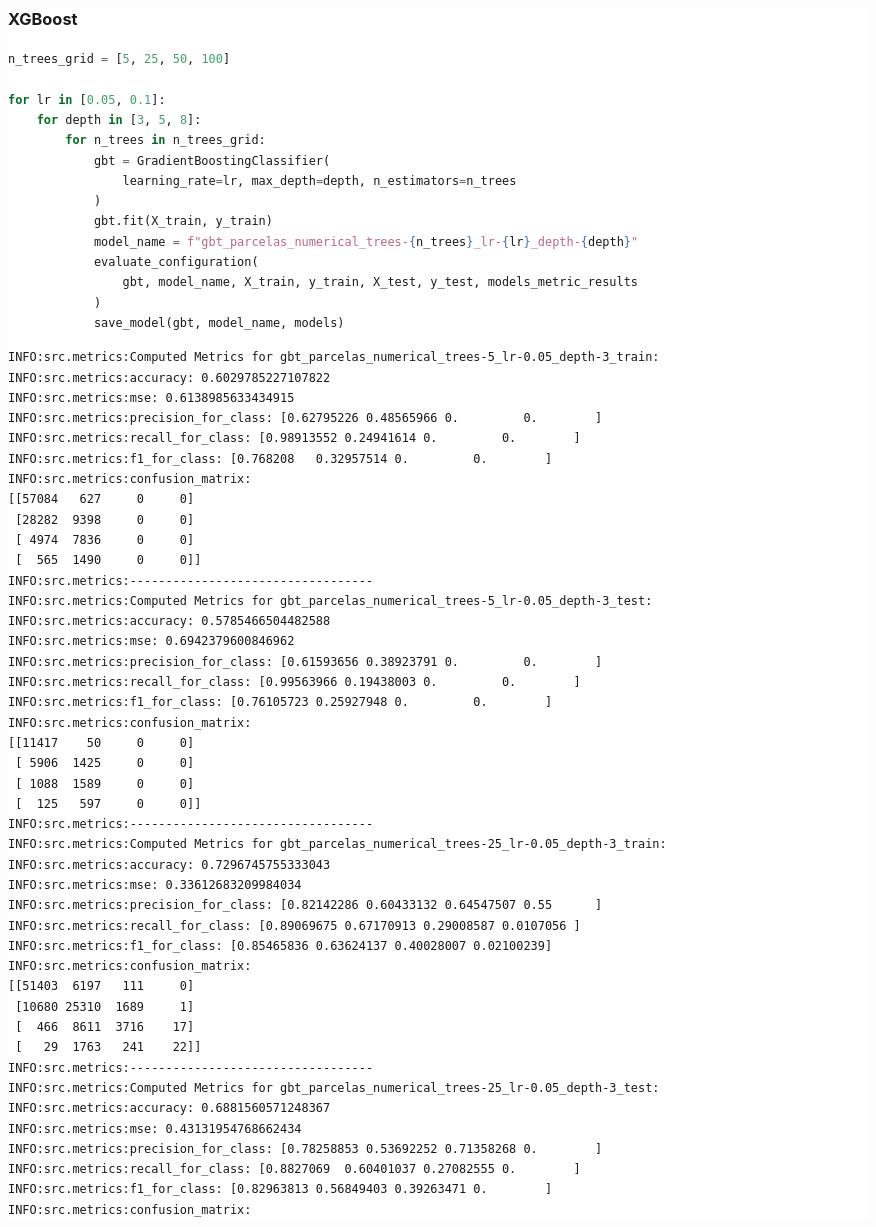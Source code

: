 

### XGBoost


```python
n_trees_grid = [5, 25, 50, 100]

for lr in [0.05, 0.1]:
    for depth in [3, 5, 8]:
        for n_trees in n_trees_grid:
            gbt = GradientBoostingClassifier(
                learning_rate=lr, max_depth=depth, n_estimators=n_trees
            )
            gbt.fit(X_train, y_train)
            model_name = f"gbt_parcelas_numerical_trees-{n_trees}_lr-{lr}_depth-{depth}"
            evaluate_configuration(
                gbt, model_name, X_train, y_train, X_test, y_test, models_metric_results
            )
            save_model(gbt, model_name, models)
```

    INFO:src.metrics:Computed Metrics for gbt_parcelas_numerical_trees-5_lr-0.05_depth-3_train:
    INFO:src.metrics:accuracy: 0.6029785227107822
    INFO:src.metrics:mse: 0.6138985633434915
    INFO:src.metrics:precision_for_class: [0.62795226 0.48565966 0.         0.        ]
    INFO:src.metrics:recall_for_class: [0.98913552 0.24941614 0.         0.        ]
    INFO:src.metrics:f1_for_class: [0.768208   0.32957514 0.         0.        ]
    INFO:src.metrics:confusion_matrix:
    [[57084   627     0     0]
     [28282  9398     0     0]
     [ 4974  7836     0     0]
     [  565  1490     0     0]]
    INFO:src.metrics:----------------------------------
    INFO:src.metrics:Computed Metrics for gbt_parcelas_numerical_trees-5_lr-0.05_depth-3_test:
    INFO:src.metrics:accuracy: 0.5785466504482588
    INFO:src.metrics:mse: 0.6942379600846962
    INFO:src.metrics:precision_for_class: [0.61593656 0.38923791 0.         0.        ]
    INFO:src.metrics:recall_for_class: [0.99563966 0.19438003 0.         0.        ]
    INFO:src.metrics:f1_for_class: [0.76105723 0.25927948 0.         0.        ]
    INFO:src.metrics:confusion_matrix:
    [[11417    50     0     0]
     [ 5906  1425     0     0]
     [ 1088  1589     0     0]
     [  125   597     0     0]]
    INFO:src.metrics:----------------------------------
    INFO:src.metrics:Computed Metrics for gbt_parcelas_numerical_trees-25_lr-0.05_depth-3_train:
    INFO:src.metrics:accuracy: 0.7296745755333043
    INFO:src.metrics:mse: 0.33612683209984034
    INFO:src.metrics:precision_for_class: [0.82142286 0.60433132 0.64547507 0.55      ]
    INFO:src.metrics:recall_for_class: [0.89069675 0.67170913 0.29008587 0.0107056 ]
    INFO:src.metrics:f1_for_class: [0.85465836 0.63624137 0.40028007 0.02100239]
    INFO:src.metrics:confusion_matrix:
    [[51403  6197   111     0]
     [10680 25310  1689     1]
     [  466  8611  3716    17]
     [   29  1763   241    22]]
    INFO:src.metrics:----------------------------------
    INFO:src.metrics:Computed Metrics for gbt_parcelas_numerical_trees-25_lr-0.05_depth-3_test:
    INFO:src.metrics:accuracy: 0.6881560571248367
    INFO:src.metrics:mse: 0.43131954768662434
    INFO:src.metrics:precision_for_class: [0.78258853 0.53692252 0.71358268 0.        ]
    INFO:src.metrics:recall_for_class: [0.8827069  0.60401037 0.27082555 0.        ]
    INFO:src.metrics:f1_for_class: [0.82963813 0.56849403 0.39263471 0.        ]
    INFO:src.metrics:confusion_matrix: